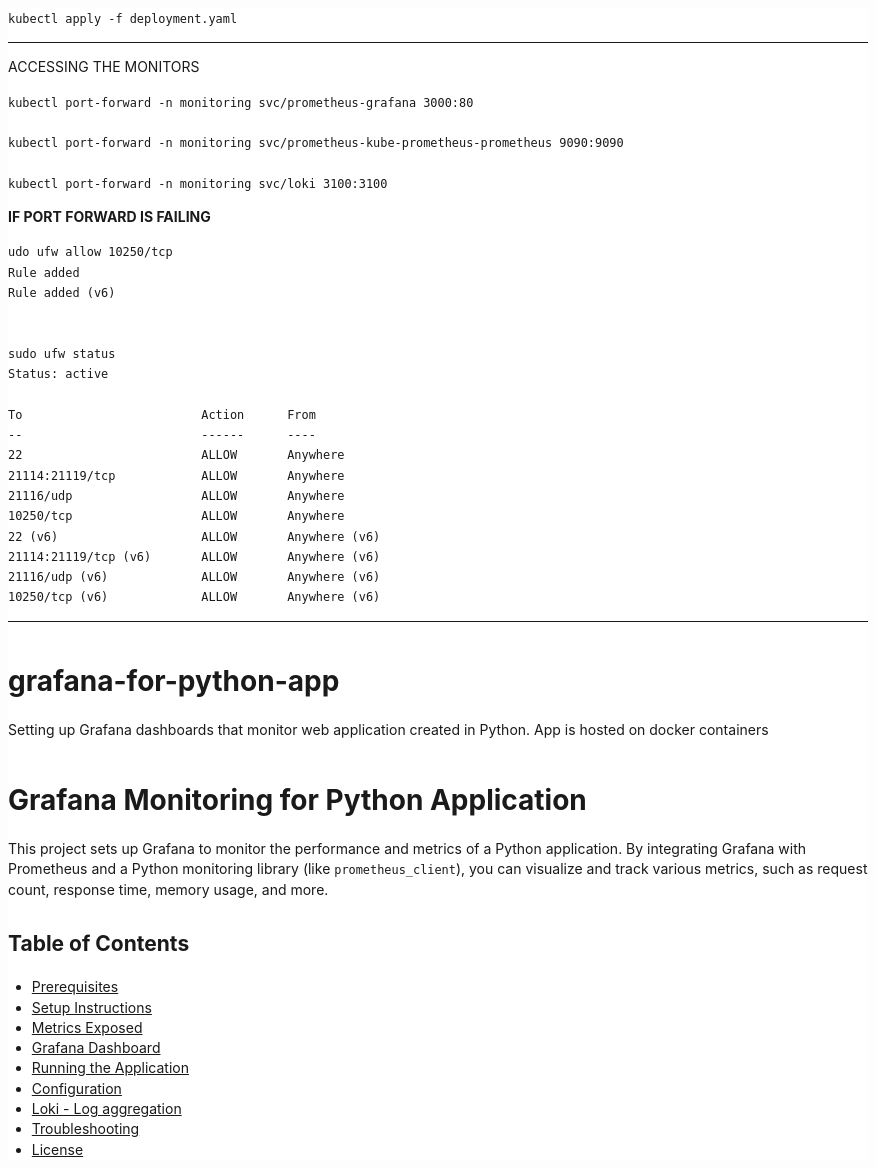     kubectl apply -f deployment.yaml


--- 
ACCESSING THE MONITORS

    kubectl port-forward -n monitoring svc/prometheus-grafana 3000:80

    kubectl port-forward -n monitoring svc/prometheus-kube-prometheus-prometheus 9090:9090

    kubectl port-forward -n monitoring svc/loki 3100:3100


__IF PORT FORWARD IS FAILING__

    udo ufw allow 10250/tcp
    Rule added
    Rule added (v6)


    sudo ufw status
    Status: active

    To                         Action      From
    --                         ------      ----
    22                         ALLOW       Anywhere                  
    21114:21119/tcp            ALLOW       Anywhere                  
    21116/udp                  ALLOW       Anywhere                  
    10250/tcp                  ALLOW       Anywhere                  
    22 (v6)                    ALLOW       Anywhere (v6)             
    21114:21119/tcp (v6)       ALLOW       Anywhere (v6)             
    21116/udp (v6)             ALLOW       Anywhere (v6)             
    10250/tcp (v6)             ALLOW       Anywhere (v6)             



---

# grafana-for-python-app
Setting up Grafana dashboards that monitor web application created in Python. App is hosted on docker containers

# Grafana Monitoring for Python Application

This project sets up Grafana to monitor the performance and metrics of a Python application. By integrating Grafana with Prometheus and a Python monitoring library (like `prometheus_client`), you can visualize and track various metrics, such as request count, response time, memory usage, and more.

## Table of Contents

- [Prerequisites](#prerequisites)
- [Setup Instructions](#setup-instructions)
- [Metrics Exposed](#metrics-exposed)
- [Grafana Dashboard](#grafana-dashboard)
- [Running the Application](#running-the-application)
- [Configuration](#configuration)
- [Loki - Log aggregation](#loki)
- [Troubleshooting](#troubleshooting)
- [License](#license)

